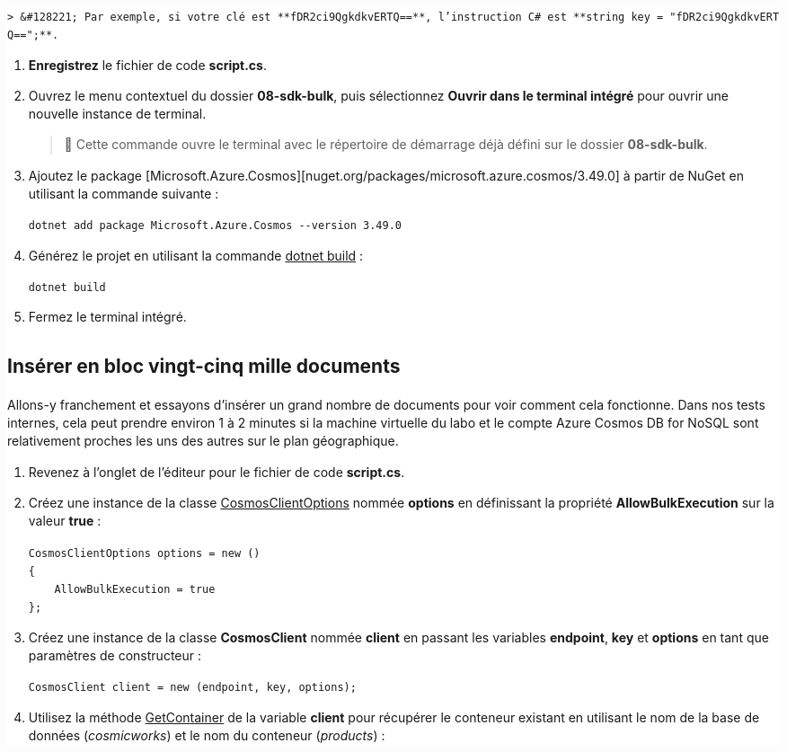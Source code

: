     > &#128221; Par exemple, si votre clé est **fDR2ci9QgkdkvERTQ==**, l’instruction C# est **string key = "fDR2ci9QgkdkvERTQ==";**.

1. **Enregistrez** le fichier de code **script.cs**.

1. Ouvrez le menu contextuel du dossier **08-sdk-bulk**, puis sélectionnez **Ouvrir dans le terminal intégré** pour ouvrir une nouvelle instance de terminal.

    > &#128221; Cette commande ouvre le terminal avec le répertoire de démarrage déjà défini sur le dossier **08-sdk-bulk**.

1. Ajoutez le package [Microsoft.Azure.Cosmos][nuget.org/packages/microsoft.azure.cosmos/3.49.0] à partir de NuGet en utilisant la commande suivante :

    ```
    dotnet add package Microsoft.Azure.Cosmos --version 3.49.0
    ```

1. Générez le projet en utilisant la commande [dotnet build][docs.microsoft.com/dotnet/core/tools/dotnet-build] :

    ```
    dotnet build
    ```

1. Fermez le terminal intégré.

## Insérer en bloc vingt-cinq mille documents

Allons-y franchement et essayons d’insérer un grand nombre de documents pour voir comment cela fonctionne. Dans nos tests internes, cela peut prendre environ 1 à 2 minutes si la machine virtuelle du labo et le compte Azure Cosmos DB for NoSQL sont relativement proches les uns des autres sur le plan géographique.

1. Revenez à l’onglet de l’éditeur pour le fichier de code **script.cs**.

1. Créez une instance de la classe [CosmosClientOptions][docs.microsoft.com/dotnet/api/microsoft.azure.cosmos.cosmosclientoptions] nommée **options** en définissant la propriété **AllowBulkExecution** sur la valeur **true** :

    ```
    CosmosClientOptions options = new () 
    { 
        AllowBulkExecution = true 
    };
    ```

1. Créez une instance de la classe **CosmosClient** nommée **client** en passant les variables **endpoint**, **key** et **options** en tant que paramètres de constructeur :

    ```
    CosmosClient client = new (endpoint, key, options); 
    ```

1. Utilisez la méthode [GetContainer][docs.microsoft.com/dotnet/api/microsoft.azure.cosmos.cosmosclient.getcontainer] de la variable **client** pour récupérer le conteneur existant en utilisant le nom de la base de données (*cosmicworks*) et le nom du conteneur (*products*) :


[code.visualstudio.com/docs/getstarted]: https://code.visualstudio.com/docs/getstarted/tips-and-tricks
[docs.microsoft.com/dotnet/api/microsoft.azure.cosmos.cosmosclient.getcontainer]: https://docs.microsoft.com/dotnet/api/microsoft.azure.cosmos.cosmosclient.getcontainer
[docs.microsoft.com/dotnet/api/microsoft.azure.cosmos.cosmosclientoptions]: https://docs.microsoft.com/dotnet/api/microsoft.azure.cosmos.cosmosclientoptions
[docs.microsoft.com/dotnet/api/system.threading.tasks]: https://docs.microsoft.com/dotnet/api/system.threading.tasks
[docs.microsoft.com/dotnet/core/tools/dotnet-build]: https://docs.microsoft.com/dotnet/core/tools/dotnet-build
[docs.microsoft.com/dotnet/core/tools/dotnet-run]: https://docs.microsoft.com/dotnet/core/tools/dotnet-run
[nuget.org/packages/bogus/33.1.1]: https://www.nuget.org/packages/bogus/33.1.1